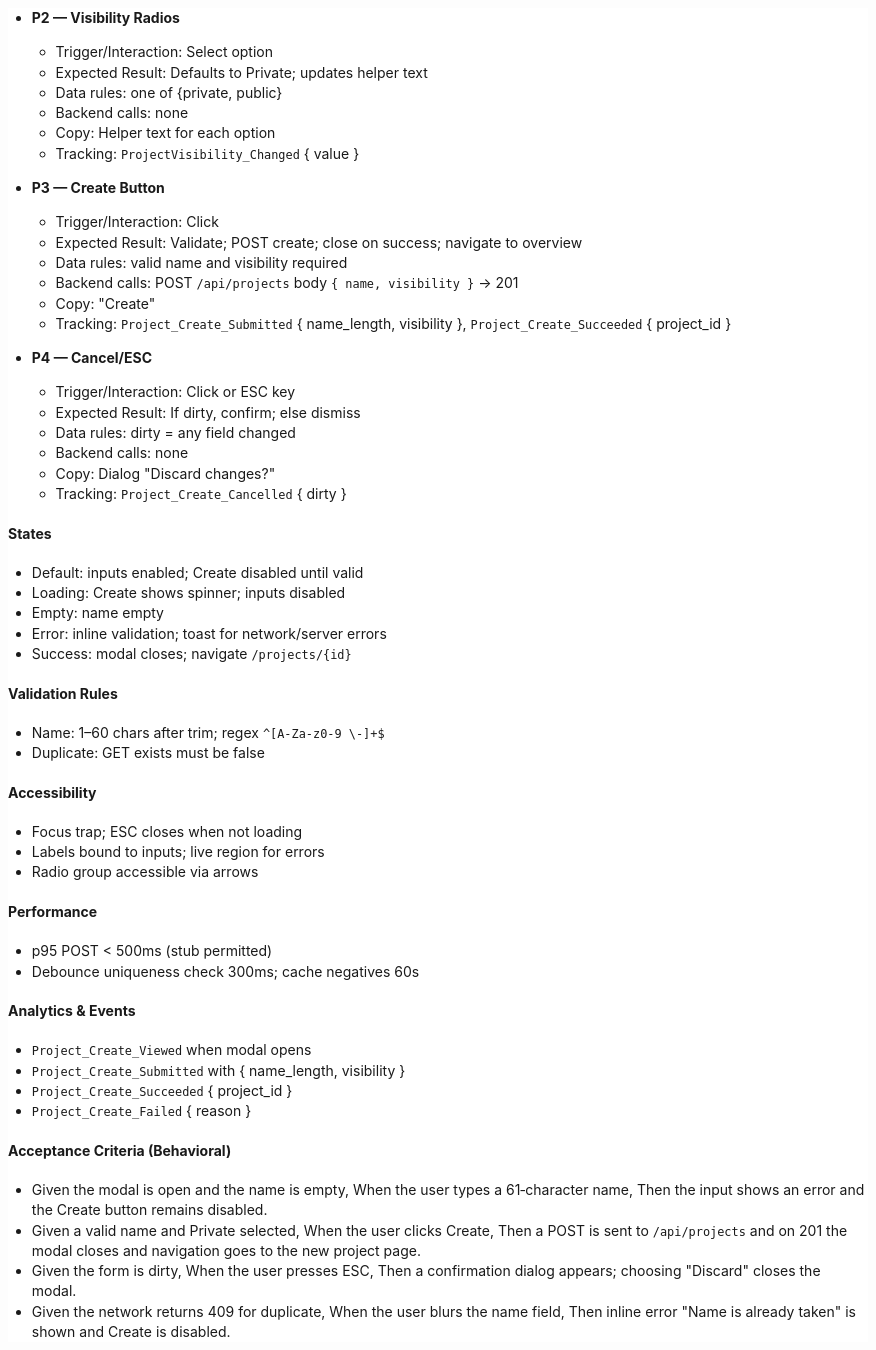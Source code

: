 - **P2 — Visibility Radios**
  - Trigger/Interaction: Select option
  - Expected Result: Defaults to Private; updates helper text
  - Data rules: one of {private, public}
  - Backend calls: none
  - Copy: Helper text for each option
  - Tracking: `ProjectVisibility_Changed` { value }

- **P3 — Create Button**
  - Trigger/Interaction: Click
  - Expected Result: Validate; POST create; close on success; navigate to overview
  - Data rules: valid name and visibility required
  - Backend calls: POST `/api/projects` body `{ name, visibility }` → 201
  - Copy: "Create"
  - Tracking: `Project_Create_Submitted` { name_length, visibility }, `Project_Create_Succeeded` { project_id }

- **P4 — Cancel/ESC**
  - Trigger/Interaction: Click or ESC key
  - Expected Result: If dirty, confirm; else dismiss
  - Data rules: dirty = any field changed
  - Backend calls: none
  - Copy: Dialog "Discard changes?"
  - Tracking: `Project_Create_Cancelled` { dirty }

#### States
- Default: inputs enabled; Create disabled until valid
- Loading: Create shows spinner; inputs disabled
- Empty: name empty
- Error: inline validation; toast for network/server errors
- Success: modal closes; navigate `/projects/{id}`

#### Validation Rules
- Name: 1–60 chars after trim; regex `^[A-Za-z0-9 \-]+$`
- Duplicate: GET exists must be false

#### Accessibility
- Focus trap; ESC closes when not loading
- Labels bound to inputs; live region for errors
- Radio group accessible via arrows

#### Performance
- p95 POST < 500ms (stub permitted)
- Debounce uniqueness check 300ms; cache negatives 60s

#### Analytics & Events
- `Project_Create_Viewed` when modal opens
- `Project_Create_Submitted` with { name_length, visibility }
- `Project_Create_Succeeded` { project_id }
- `Project_Create_Failed` { reason }

#### Acceptance Criteria (Behavioral)
- Given the modal is open and the name is empty, When the user types a 61‑character name, Then the input shows an error and the Create button remains disabled.
- Given a valid name and Private selected, When the user clicks Create, Then a POST is sent to `/api/projects` and on 201 the modal closes and navigation goes to the new project page.
- Given the form is dirty, When the user presses ESC, Then a confirmation dialog appears; choosing "Discard" closes the modal.
- Given the network returns 409 for duplicate, When the user blurs the name field, Then inline error "Name is already taken" is shown and Create is disabled.

